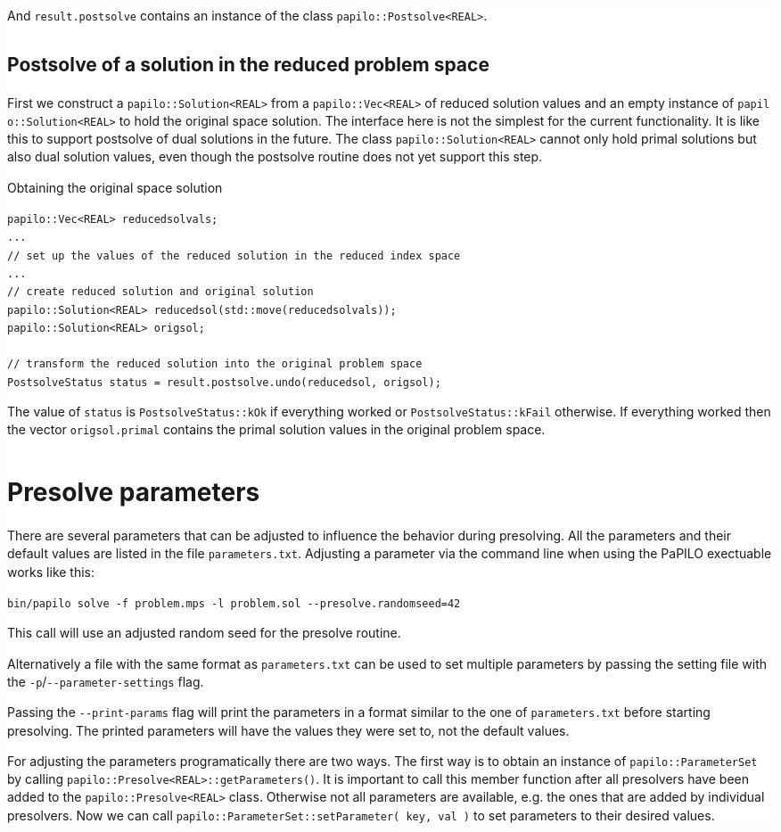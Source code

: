 And `result.postsolve` contains an instance of the class `papilo::Postsolve<REAL>`.

## Postsolve of a solution in the reduced problem space

First we construct a `papilo::Solution<REAL>` from a `papilo::Vec<REAL>` of reduced solution values and an empty instance of `papilo::Solution<REAL>` to hold the original space solution.
The interface here is not the simplest for the current functionality. It is like this to support
postsolve of dual solutions in the future. The class `papilo::Solution<REAL>` cannot only hold primal solutions but also dual solution values, even though the postsolve routine does not yet support this step.

Obtaining the original space solution
```
papilo::Vec<REAL> reducedsolvals;
...
// set up the values of the reduced solution in the reduced index space
...
// create reduced solution and original solution
papilo::Solution<REAL> reducedsol(std::move(reducedsolvals));
papilo::Solution<REAL> origsol;

// transform the reduced solution into the original problem space
PostsolveStatus status = result.postsolve.undo(reducedsol, origsol);
```

The value of `status` is `PostsolveStatus::kOk` if everything worked or `PostsolveStatus::kFail` otherwise.
If everything worked then the vector `origsol.primal` contains the primal solution values in the original problem space.

# Presolve parameters

There are several parameters that can be adjusted to influence the behavior during presolving.
All the parameters and their default values are listed in the file `parameters.txt`.
Adjusting a parameter via the command line when using the PaPILO exectuable works like this:
```
bin/papilo solve -f problem.mps -l problem.sol --presolve.randomseed=42
```
This call will use an adjusted random seed for the presolve routine.

Alternatively a file with the same format as `parameters.txt` can be used to set multiple parameters by
passing the setting file with the `-p`/`--parameter-settings` flag.

Passing the `--print-params` flag will print the parameters in a format similar to the one of `parameters.txt` before starting presolving.
The printed parameters will have the values they were set to, not the default values.

For adjusting the parameters programatically there are two ways.
The first way is to obtain an instance of `papilo::ParameterSet` by calling `papilo::Presolve<REAL>::getParameters()`.
It is important to call this member function after all presolvers have been added to the `papilo::Presolve<REAL>` class.
Otherwise not all parameters are available, e.g. the ones that are added by individual presolvers.
Now we can call `papilo::ParameterSet::setParameter( key, val )` to set parameters to their desired values.
